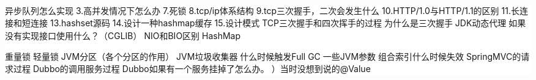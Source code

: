 异步队列怎么实现
3.高并发情况下怎么办
7.死锁
8.tcp/ip体系结构
9.tcp三次握手，二次会发生什么
10.HTTP/1.0与HTTP/1.1的区别
11.长连接和短连接
13.hashset源码
14.设计一种hashmap缓存
15.设计模式
TCP三次握手和四次挥手的过程
为什么是三次握手
JDK动态代理
如果没有实现接口使用什么？（CGLIB）
NIO和BIO区别
HashMap

重量锁 轻量锁
JVM分区（各个分区的作用）
JVM垃圾收集器
什么时候触发Full GC
一些JVM参数
组合索引什么时候失效
SpringMVC的请求过程
Dubbo的调用服务过程
Dubbo如果有一个服务挂掉了怎么办。
）当时没想到说的@Value


